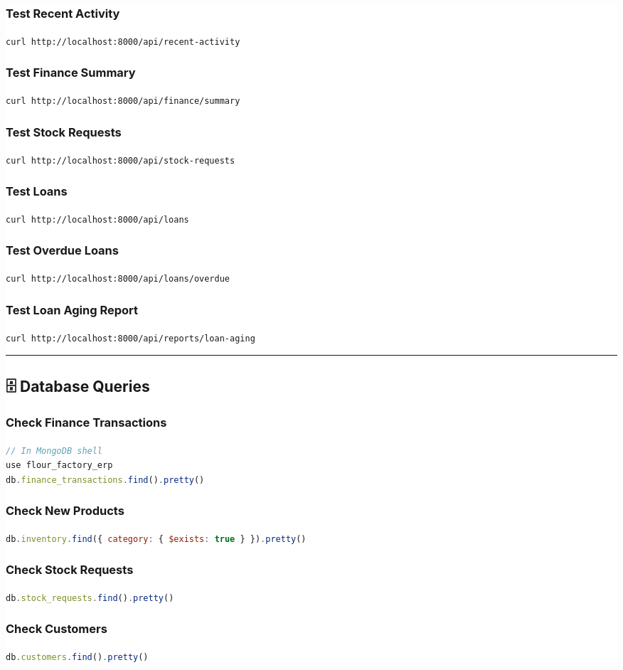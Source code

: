 ### Test Recent Activity
```bash
curl http://localhost:8000/api/recent-activity
```

### Test Finance Summary
```bash
curl http://localhost:8000/api/finance/summary
```

### Test Stock Requests
```bash
curl http://localhost:8000/api/stock-requests
```

### Test Loans
```bash
curl http://localhost:8000/api/loans
```

### Test Overdue Loans
```bash
curl http://localhost:8000/api/loans/overdue
```

### Test Loan Aging Report
```bash
curl http://localhost:8000/api/reports/loan-aging
```

---

## 🗄️ Database Queries

### Check Finance Transactions
```javascript
// In MongoDB shell
use flour_factory_erp
db.finance_transactions.find().pretty()
```

### Check New Products
```javascript
db.inventory.find({ category: { $exists: true } }).pretty()
```

### Check Stock Requests
```javascript
db.stock_requests.find().pretty()
```

### Check Customers
```javascript
db.customers.find().pretty()
```
